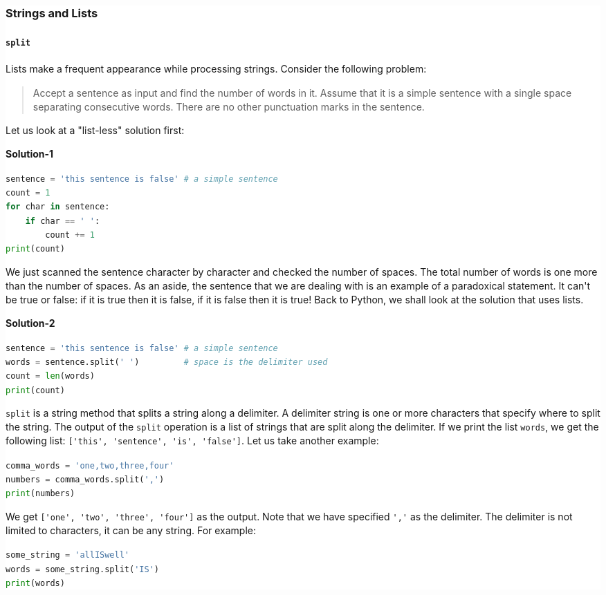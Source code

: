 

### Strings and Lists

#### `split`

Lists make a frequent appearance while processing strings. Consider the following problem:

> Accept a sentence as input and find the number of words in it. Assume that it is a simple sentence with a single space separating consecutive words. There are no other punctuation marks in the sentence.

Let us look at a "list-less" solution first:

**Solution-1**

```python
sentence = 'this sentence is false'	# a simple sentence
count = 1
for char in sentence:
    if char == ' ':
        count += 1
print(count)
```

We just scanned the sentence character by character and checked the number of spaces. The total number of words is one more than the number of spaces. As an aside, the sentence that we are dealing with is an example of a paradoxical statement. It can't be true or false: if it is true then it is false, if it is false then it is true! Back to Python, we shall look at the solution that uses lists.

**Solution-2**

```python
sentence = 'this sentence is false'	# a simple sentence
words = sentence.split(' ')			# space is the delimiter used
count = len(words)
print(count)
```

`split` is a string method that splits a string along a delimiter. A delimiter string is one or more characters that specify where to split the string. The output of the `split` operation is a list of strings that are split along the delimiter. If we print the list `words`, we get the following list: `['this', 'sentence', 'is', 'false']`. Let us take another example:

```python
comma_words = 'one,two,three,four'
numbers = comma_words.split(',')
print(numbers)
```

We get `['one', 'two', 'three', 'four']` as the output. Note that we have specified `','` as the delimiter. The delimiter is not limited to characters, it can be any string. For example:

```python
some_string = 'allISwell'
words = some_string.split('IS')
print(words)
```
